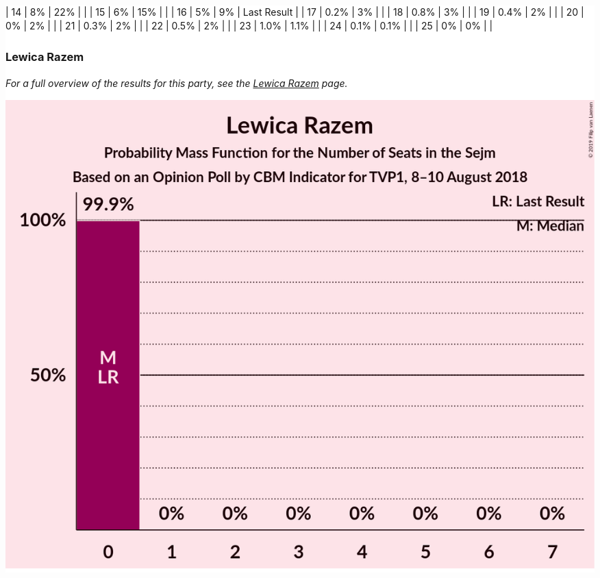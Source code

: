 | 14 | 8% | 22% |  |
| 15 | 6% | 15% |  |
| 16 | 5% | 9% | Last Result |
| 17 | 0.2% | 3% |  |
| 18 | 0.8% | 3% |  |
| 19 | 0.4% | 2% |  |
| 20 | 0% | 2% |  |
| 21 | 0.3% | 2% |  |
| 22 | 0.5% | 2% |  |
| 23 | 1.0% | 1.1% |  |
| 24 | 0.1% | 0.1% |  |
| 25 | 0% | 0% |  |

### Lewica Razem

*For a full overview of the results for this party, see the [Lewica Razem](party-lewicarazem.html) page.*

![Graph with seats probability mass function not yet produced](2018-08-10-CBMIndicator-seats-pmf-lewicarazem.png "Seats Probability Mass Function")
